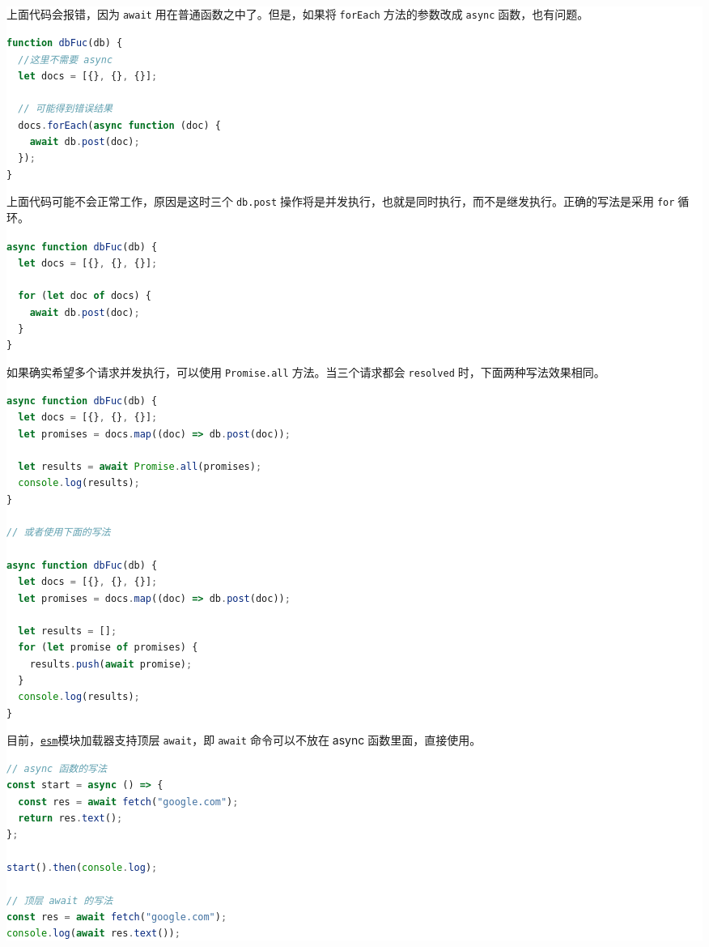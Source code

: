 上面代码会报错，因为 `await` 用在普通函数之中了。但是，如果将 `forEach` 方法的参数改成 `async` 函数，也有问题。

```js
function dbFuc(db) {
  //这里不需要 async
  let docs = [{}, {}, {}];

  // 可能得到错误结果
  docs.forEach(async function (doc) {
    await db.post(doc);
  });
}
```

上面代码可能不会正常工作，原因是这时三个 `db.post` 操作将是并发执行，也就是同时执行，而不是继发执行。正确的写法是采用 `for` 循环。

```js
async function dbFuc(db) {
  let docs = [{}, {}, {}];

  for (let doc of docs) {
    await db.post(doc);
  }
}
```

如果确实希望多个请求并发执行，可以使用 `Promise.all` 方法。当三个请求都会 `resolved` 时，下面两种写法效果相同。

```js
async function dbFuc(db) {
  let docs = [{}, {}, {}];
  let promises = docs.map((doc) => db.post(doc));

  let results = await Promise.all(promises);
  console.log(results);
}

// 或者使用下面的写法

async function dbFuc(db) {
  let docs = [{}, {}, {}];
  let promises = docs.map((doc) => db.post(doc));

  let results = [];
  for (let promise of promises) {
    results.push(await promise);
  }
  console.log(results);
}
```

目前，[`esm`](https://www.npmjs.com/package/esm)模块加载器支持顶层 `await`，即 `await` 命令可以不放在 async 函数里面，直接使用。

```js
// async 函数的写法
const start = async () => {
  const res = await fetch("google.com");
  return res.text();
};

start().then(console.log);

// 顶层 await 的写法
const res = await fetch("google.com");
console.log(await res.text());
```
